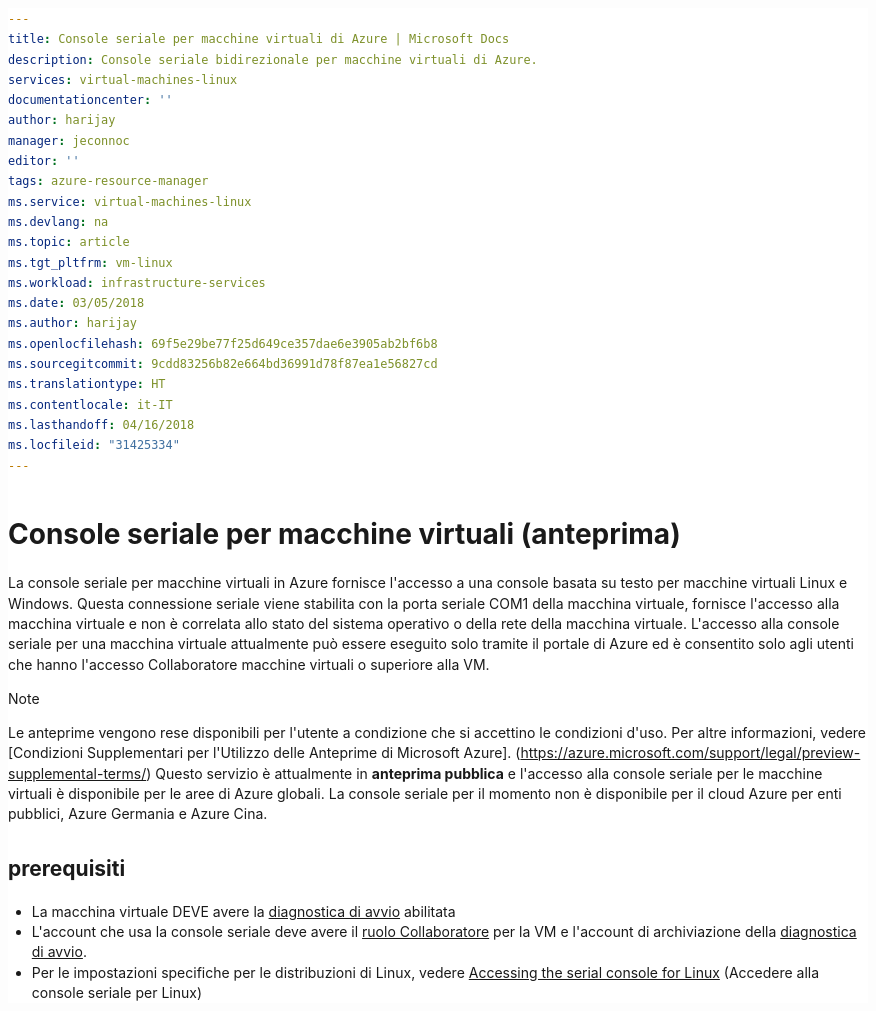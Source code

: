 ```yaml
---
title: Console seriale per macchine virtuali di Azure | Microsoft Docs
description: Console seriale bidirezionale per macchine virtuali di Azure.
services: virtual-machines-linux
documentationcenter: ''
author: harijay
manager: jeconnoc
editor: ''
tags: azure-resource-manager
ms.service: virtual-machines-linux
ms.devlang: na
ms.topic: article
ms.tgt_pltfrm: vm-linux
ms.workload: infrastructure-services
ms.date: 03/05/2018
ms.author: harijay
ms.openlocfilehash: 69f5e29be77f25d649ce357dae6e3905ab2bf6b8
ms.sourcegitcommit: 9cdd83256b82e664bd36991d78f87ea1e56827cd
ms.translationtype: HT
ms.contentlocale: it-IT
ms.lasthandoff: 04/16/2018
ms.locfileid: "31425334"
---
```

# <a name="virtual-machine-serial-console-preview"></a>Console seriale per macchine virtuali (anteprima) 


La console seriale per macchine virtuali in Azure fornisce l'accesso a una console basata su testo per macchine virtuali Linux e Windows. Questa connessione seriale viene stabilita con la porta seriale COM1 della macchina virtuale, fornisce l'accesso alla macchina virtuale e non è correlata allo stato del sistema operativo o della rete della macchina virtuale. L'accesso alla console seriale per una macchina virtuale attualmente può essere eseguito solo tramite il portale di Azure ed è consentito solo agli utenti che hanno l'accesso Collaboratore macchine virtuali o superiore alla VM. 

> [!Note] 
> Le anteprime vengono rese disponibili per l'utente a condizione che si accettino le condizioni d'uso. Per altre informazioni, vedere [Condizioni Supplementari per l'Utilizzo delle Anteprime di Microsoft Azure]. (https://azure.microsoft.com/support/legal/preview-supplemental-terms/) Questo servizio è attualmente in **anteprima pubblica** e l'accesso alla console seriale per le macchine virtuali è disponibile per le aree di Azure globali. La console seriale per il momento non è disponibile per il cloud Azure per enti pubblici, Azure Germania e Azure Cina.


## <a name="prerequisites"></a>prerequisiti 

* La macchina virtuale DEVE avere la [diagnostica di avvio](boot-diagnostics.md) abilitata 
* L'account che usa la console seriale deve avere il [ruolo Collaboratore](../../role-based-access-control/built-in-roles.md) per la VM e l'account di archiviazione della [diagnostica di avvio](boot-diagnostics.md). 
* Per le impostazioni specifiche per le distribuzioni di Linux, vedere [Accessing the serial console for Linux](#accessing-serial-console-for-linux) (Accedere alla console seriale per Linux)
